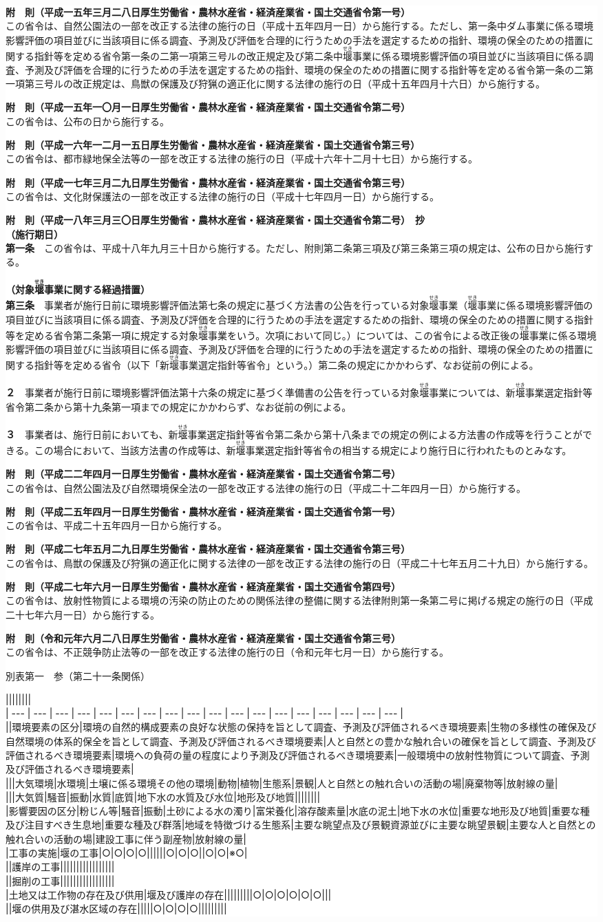 **附　則（平成一五年三月二八日厚生労働省・農林水産省・経済産業省・国土交通省令第一号）**  
この省令は、自然公園法の一部を改正する法律の施行の日（平成十五年四月一日）から施行する。ただし、第一条中ダム事業に係る環境影響評価の項目並びに当該項目に係る調査、予測及び評価を合理的に行うための手法を選定するための指針、環境の保全のための措置に関する指針等を定める省令第一条の二第一項第三号ルの改正規定及び第二条中<ruby>堰<rt>せき</rt></ruby>事業に係る環境影響評価の項目並びに当該項目に係る調査、予測及び評価を合理的に行うための手法を選定するための指針、環境の保全のための措置に関する指針等を定める省令第一条の二第一項第三号ルの改正規定は、鳥獣の保護及び狩猟の適正化に関する法律の施行の日（平成十五年四月十六日）から施行する。  
  
**附　則（平成一五年一〇月一日厚生労働省・農林水産省・経済産業省・国土交通省令第二号）**  
この省令は、公布の日から施行する。  
  
**附　則（平成一六年一二月一五日厚生労働省・農林水産省・経済産業省・国土交通省令第三号）**  
この省令は、都市緑地保全法等の一部を改正する法律の施行の日（平成十六年十二月十七日）から施行する。  
  
**附　則（平成一七年三月二九日厚生労働省・農林水産省・経済産業省・国土交通省令第三号）**  
この省令は、文化財保護法の一部を改正する法律の施行の日（平成十七年四月一日）から施行する。  
  
**附　則（平成一八年三月三〇日厚生労働省・農林水産省・経済産業省・国土交通省令第二号）　抄**  
**（施行期日）**  
**第一条**　この省令は、平成十八年九月三十日から施行する。ただし、附則第二条第三項及び第三条第三項の規定は、公布の日から施行する。  
  
**（対象<ruby>堰<rt>せき</rt></ruby>事業に関する経過措置）**  
**第三条**　事業者が施行日前に環境影響評価法第七条の規定に基づく方法書の公告を行っている対象<ruby>堰<rt>せき</rt></ruby>事業（<ruby>堰<rt>せき</rt></ruby>事業に係る環境影響評価の項目並びに当該項目に係る調査、予測及び評価を合理的に行うための手法を選定するための指針、環境の保全のための措置に関する指針等を定める省令第二条第一項に規定する対象<ruby>堰<rt>せき</rt></ruby>事業をいう。次項において同じ。）については、この省令による改正後の<ruby>堰<rt>せき</rt></ruby>事業に係る環境影響評価の項目並びに当該項目に係る調査、予測及び評価を合理的に行うための手法を選定するための指針、環境の保全のための措置に関する指針等を定める省令（以下「新<ruby>堰<rt>せき</rt></ruby>事業選定指針等省令」という。）第二条の規定にかかわらず、なお従前の例による。  
  
**２**　事業者が施行日前に環境影響評価法第十六条の規定に基づく準備書の公告を行っている対象<ruby>堰<rt>せき</rt></ruby>事業については、新<ruby>堰<rt>せき</rt></ruby>事業選定指針等省令第二条から第十九条第一項までの規定にかかわらず、なお従前の例による。  
  
**３**　事業者は、施行日前においても、新<ruby>堰<rt>せき</rt></ruby>事業選定指針等省令第二条から第十八条までの規定の例による方法書の作成等を行うことができる。この場合において、当該方法書の作成等は、新<ruby>堰<rt>せき</rt></ruby>事業選定指針等省令の相当する規定により施行日に行われたものとみなす。  
  
**附　則（平成二二年四月一日厚生労働省・農林水産省・経済産業省・国土交通省令第二号）**  
この省令は、自然公園法及び自然環境保全法の一部を改正する法律の施行の日（平成二十二年四月一日）から施行する。  
  
**附　則（平成二五年四月一日厚生労働省・農林水産省・経済産業省・国土交通省令第一号）**  
この省令は、平成二十五年四月一日から施行する。  
  
**附　則（平成二七年五月二九日厚生労働省・農林水産省・経済産業省・国土交通省令第三号）**  
この省令は、鳥獣の保護及び狩猟の適正化に関する法律の一部を改正する法律の施行の日（平成二十七年五月二十九日）から施行する。  
  
**附　則（平成二七年六月一日厚生労働省・農林水産省・経済産業省・国土交通省令第四号）**  
この省令は、放射性物質による環境の汚染の防止のための関係法律の整備に関する法律附則第一条第二号に掲げる規定の施行の日（平成二十七年六月一日）から施行する。  
  
**附　則（令和元年六月二八日厚生労働省・農林水産省・経済産業省・国土交通省令第三号）**  
この省令は、不正競争防止法等の一部を改正する法律の施行の日（令和元年七月一日）から施行する。  
  
別表第一　参（第二十一条関係）  

||||||||  
| --- | --- | --- | --- | --- | --- | --- | --- | --- | --- | --- | --- | --- | --- | --- | --- | --- | --- |  
||環境要素の区分|環境の自然的構成要素の良好な状態の保持を旨として調査、予測及び評価されるべき環境要素|生物の多様性の確保及び自然環境の体系的保全を旨として調査、予測及び評価されるべき環境要素|人と自然との豊かな触れ合いの確保を旨として調査、予測及び評価されるべき環境要素|環境への負荷の量の程度により予測及び評価されるべき環境要素|一般環境中の放射性物質について調査、予測及び評価されるべき環境要素|  
|||大気環境|水環境|土壌に係る環境その他の環境|動物|植物|生態系|景観|人と自然との触れ合いの活動の場|廃棄物等|放射線の量|  
|||大気質|騒音|振動|水質|底質|地下水の水質及び水位|地形及び地質||||||||  
|影響要因の区分|粉じん等|騒音|振動|土砂による水の濁り|富栄養化|溶存酸素量|水底の泥土|地下水の水位|重要な地形及び地質|重要な種及び注目すべき生息地|重要な種及び群落|地域を特徴づける生態系|主要な眺望点及び景観資源並びに主要な眺望景観|主要な人と自然との触れ合いの活動の場|建設工事に伴う副産物|放射線の量|  
|工事の実施|堰の工事|○|○|○|○||||||○|○|○||○|○|※○|  
||護岸の工事|||||||||||||||||  
||掘削の工事|||||||||||||||||  
|土地又は工作物の存在及び供用|堰及び護岸の存在|||||||||○|○|○|○|○|○|||  
||堰の供用及び湛水区域の存在|||||○|○|○|○|||||||||  
